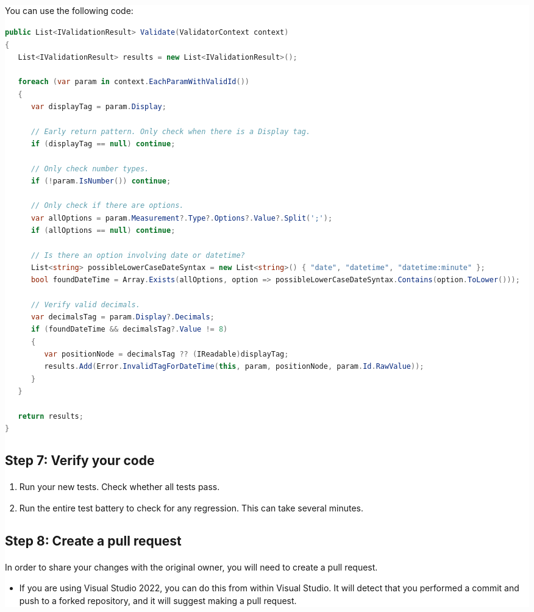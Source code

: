    You can use the following code:

   ```csharp
   public List<IValidationResult> Validate(ValidatorContext context)
   {
      List<IValidationResult> results = new List<IValidationResult>();
   
      foreach (var param in context.EachParamWithValidId())
      {
         var displayTag = param.Display;
         
         // Early return pattern. Only check when there is a Display tag.
         if (displayTag == null) continue;

         // Only check number types.
         if (!param.IsNumber()) continue;
    
         // Only check if there are options.
         var allOptions = param.Measurement?.Type?.Options?.Value?.Split(';');
         if (allOptions == null) continue;
    
         // Is there an option involving date or datetime?
         List<string> possibleLowerCaseDateSyntax = new List<string>() { "date", "datetime", "datetime:minute" };
         bool foundDateTime = Array.Exists(allOptions, option => possibleLowerCaseDateSyntax.Contains(option.ToLower()));
    
         // Verify valid decimals.
         var decimalsTag = param.Display?.Decimals;
         if (foundDateTime && decimalsTag?.Value != 8)
         {
            var positionNode = decimalsTag ?? (IReadable)displayTag;
            results.Add(Error.InvalidTagForDateTime(this, param, positionNode, param.Id.RawValue));
         }
      }
    
      return results;
   }
   ```

## Step 7: Verify your code

1. Run your new tests. Check whether all tests pass.

1. Run the entire test battery to check for any regression. This can take several minutes.

## Step 8: Create a pull request

In order to share your changes with the original owner, you will need to create a pull request.

- If you are using Visual Studio 2022, you can do this from within Visual Studio. It will detect that you performed a commit and push to a forked repository, and it will suggest making a pull request.
